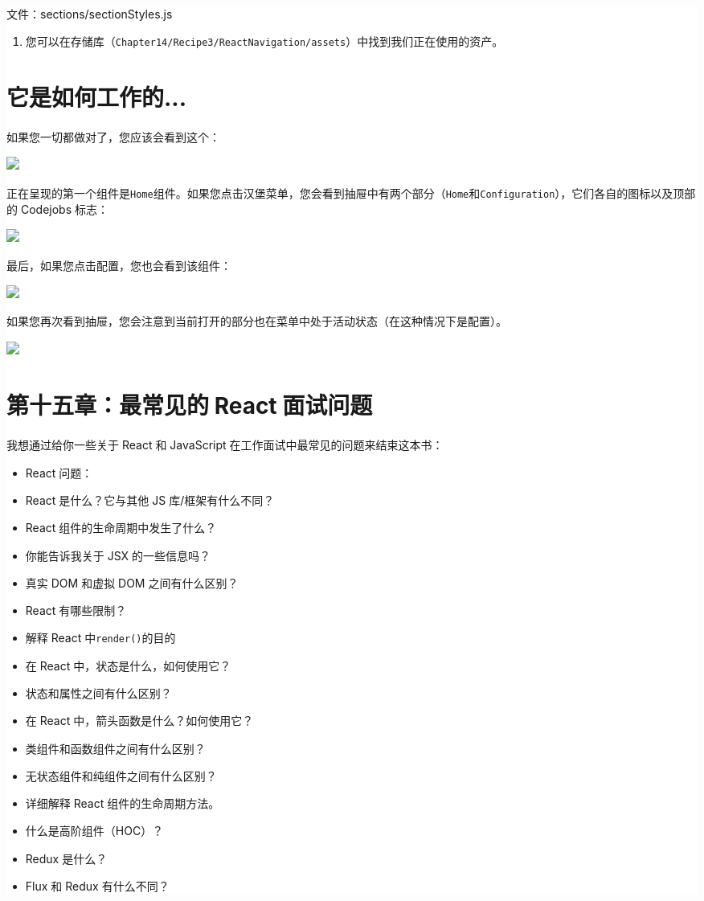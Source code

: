 文件：sections/sectionStyles.js

1.  您可以在存储库（`Chapter14/Recipe3/ReactNavigation/assets`）中找到我们正在使用的资产。

# 它是如何工作的...

如果您一切都做对了，您应该会看到这个：

![](https://github.com/OpenDocCN/freelearn-react-zh/raw/master/docs/react-cb/img/a052dd30-f924-435f-a83b-638c45f25c04.png)

正在呈现的第一个组件是`Home`组件。如果您点击汉堡菜单，您会看到抽屉中有两个部分（`Home`和`Configuration`），它们各自的图标以及顶部的 Codejobs 标志：

![](https://github.com/OpenDocCN/freelearn-react-zh/raw/master/docs/react-cb/img/dcc0a03c-da76-4ff7-8c97-6fe3a7c5ae85.png)

最后，如果您点击配置，您也会看到该组件：

![](https://github.com/OpenDocCN/freelearn-react-zh/raw/master/docs/react-cb/img/9f441f0e-0391-41b6-bc7a-e86a6c40dc2f.png)

如果您再次看到抽屉，您会注意到当前打开的部分也在菜单中处于活动状态（在这种情况下是配置）。

![](https://github.com/OpenDocCN/freelearn-react-zh/raw/master/docs/react-cb/img/71b34a74-dd57-455a-a21e-1f1688d78f3b.png)


# 第十五章：最常见的 React 面试问题

我想通过给你一些关于 React 和 JavaScript 在工作面试中最常见的问题来结束这本书：

+   React 问题：

+   React 是什么？它与其他 JS 库/框架有什么不同？

+   React 组件的生命周期中发生了什么？

+   你能告诉我关于 JSX 的一些信息吗？

+   真实 DOM 和虚拟 DOM 之间有什么区别？

+   React 有哪些限制？

+   解释 React 中`render()`的目的

+   在 React 中，状态是什么，如何使用它？

+   状态和属性之间有什么区别？

+   在 React 中，箭头函数是什么？如何使用它？

+   类组件和函数组件之间有什么区别？

+   无状态组件和纯组件之间有什么区别？

+   详细解释 React 组件的生命周期方法。

+   什么是高阶组件（HOC）？

+   Redux 是什么？

+   Flux 和 Redux 有什么不同？
